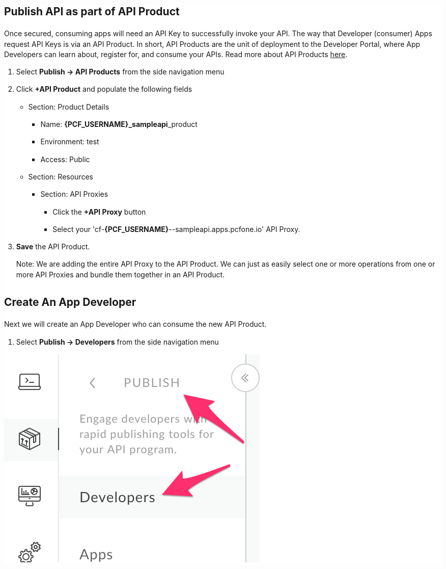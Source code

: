 ## Publish API as part of API Product

Once secured, consuming apps will need an API Key to successfully invoke your API.  The way that Developer (consumer) Apps request API Keys is via an API Product.  In short, API Products are the unit of deployment to the Developer Portal, where App Developers can learn about, register for, and consume your APIs.  Read more about API Products [here](http://docs.apigee.com/developer-services/content/what-api-product).

1. Select **Publish → API Products** from the side navigation menu

2. Click  **+API Product** and populate the following fields

    * Section: Product Details

        * Name: **{PCF_USERNAME}_sampleapi**_product

        * Environment: test

        * Access: Public

    * Section: Resources

        * Section: API Proxies

            * Click the **+API Proxy** button

            * Select your 'cf-**{PCF_USERNAME}**--sampleapi.apps.pcfone.io' API Proxy.

3. **Save** the API Product.

   Note: We are adding the entire API Proxy to the API Product.  We can just as easily select one or more operations from one    or more API Proxies and bundle them together in an API Product.

## Create An App Developer

Next we will create an App Developer who can consume the new API Product.

1. Select **Publish → Developers** from the side navigation menu

![image alt text](./media/image_4.png)
